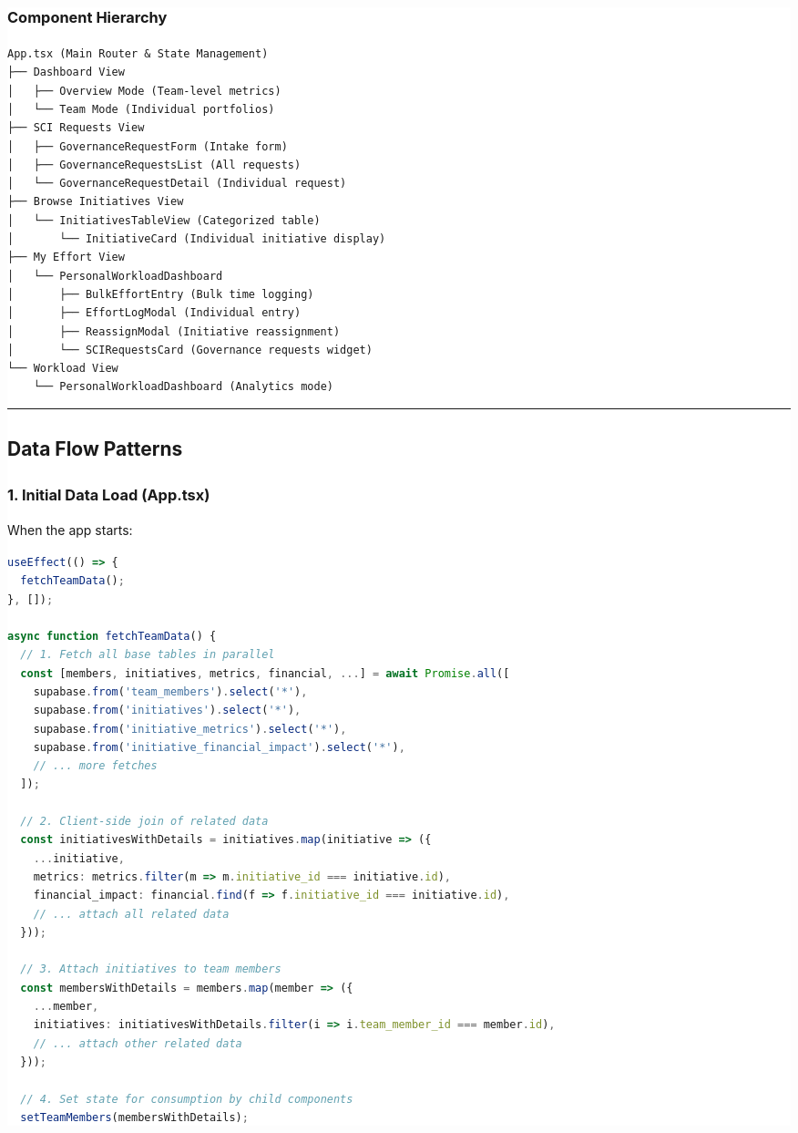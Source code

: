 ### Component Hierarchy

```
App.tsx (Main Router & State Management)
├── Dashboard View
│   ├── Overview Mode (Team-level metrics)
│   └── Team Mode (Individual portfolios)
├── SCI Requests View
│   ├── GovernanceRequestForm (Intake form)
│   ├── GovernanceRequestsList (All requests)
│   └── GovernanceRequestDetail (Individual request)
├── Browse Initiatives View
│   └── InitiativesTableView (Categorized table)
│       └── InitiativeCard (Individual initiative display)
├── My Effort View
│   └── PersonalWorkloadDashboard
│       ├── BulkEffortEntry (Bulk time logging)
│       ├── EffortLogModal (Individual entry)
│       ├── ReassignModal (Initiative reassignment)
│       └── SCIRequestsCard (Governance requests widget)
└── Workload View
    └── PersonalWorkloadDashboard (Analytics mode)
```

---

## Data Flow Patterns

### 1. Initial Data Load (App.tsx)

When the app starts:

```typescript
useEffect(() => {
  fetchTeamData();
}, []);

async function fetchTeamData() {
  // 1. Fetch all base tables in parallel
  const [members, initiatives, metrics, financial, ...] = await Promise.all([
    supabase.from('team_members').select('*'),
    supabase.from('initiatives').select('*'),
    supabase.from('initiative_metrics').select('*'),
    supabase.from('initiative_financial_impact').select('*'),
    // ... more fetches
  ]);

  // 2. Client-side join of related data
  const initiativesWithDetails = initiatives.map(initiative => ({
    ...initiative,
    metrics: metrics.filter(m => m.initiative_id === initiative.id),
    financial_impact: financial.find(f => f.initiative_id === initiative.id),
    // ... attach all related data
  }));

  // 3. Attach initiatives to team members
  const membersWithDetails = members.map(member => ({
    ...member,
    initiatives: initiativesWithDetails.filter(i => i.team_member_id === member.id),
    // ... attach other related data
  }));

  // 4. Set state for consumption by child components
  setTeamMembers(membersWithDetails);
```